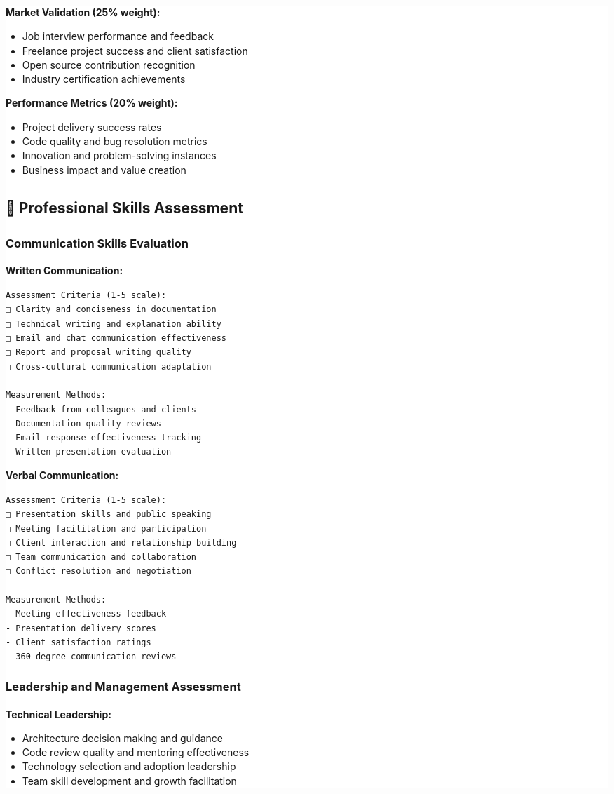 **Market Validation (25% weight):**
- Job interview performance and feedback
- Freelance project success and client satisfaction
- Open source contribution recognition
- Industry certification achievements

**Performance Metrics (20% weight):**
- Project delivery success rates
- Code quality and bug resolution metrics
- Innovation and problem-solving instances
- Business impact and value creation

## 💼 Professional Skills Assessment

### Communication Skills Evaluation

**Written Communication:**
```
Assessment Criteria (1-5 scale):
□ Clarity and conciseness in documentation
□ Technical writing and explanation ability
□ Email and chat communication effectiveness
□ Report and proposal writing quality
□ Cross-cultural communication adaptation

Measurement Methods:
- Feedback from colleagues and clients
- Documentation quality reviews
- Email response effectiveness tracking
- Written presentation evaluation
```

**Verbal Communication:**
```
Assessment Criteria (1-5 scale):
□ Presentation skills and public speaking
□ Meeting facilitation and participation
□ Client interaction and relationship building
□ Team communication and collaboration
□ Conflict resolution and negotiation

Measurement Methods:
- Meeting effectiveness feedback
- Presentation delivery scores
- Client satisfaction ratings
- 360-degree communication reviews
```

### Leadership and Management Assessment

**Technical Leadership:**
- Architecture decision making and guidance
- Code review quality and mentoring effectiveness
- Technology selection and adoption leadership
- Team skill development and growth facilitation
